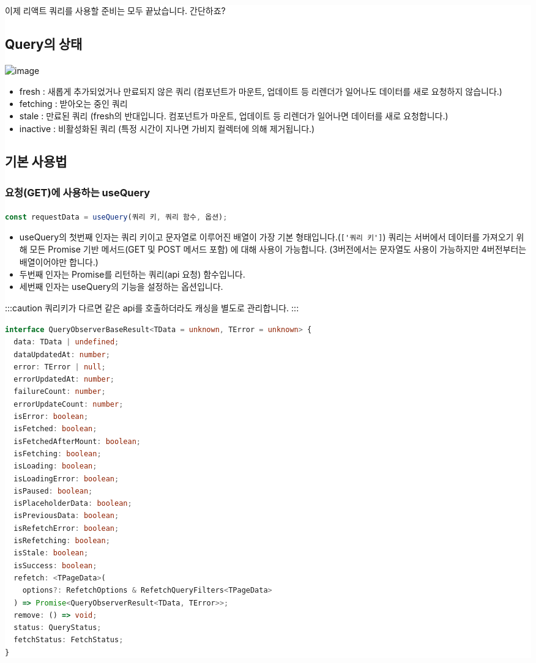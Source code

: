 이제 리액트 쿼리를 사용할 준비는 모두 끝났습니다. 간단하죠?

## Query의 상태

![image](https://velog.velcdn.com/images%2Fjkl1545%2Fpost%2F89cf1f23-57f4-4772-a06d-71cdcbb54bde%2F%E1%84%89%E1%85%B3%E1%84%8F%E1%85%B3%E1%84%85%E1%85%B5%E1%86%AB%E1%84%89%E1%85%A3%E1%86%BA%202022-01-27%20%E1%84%8B%E1%85%A9%E1%84%92%E1%85%AE%202.25.48.png)

- fresh : 새롭게 추가되었거나 만료되지 않은 쿼리 (컴포넌트가 마운트, 업데이트 등 리렌더가 일어나도 데이터를 새로 요청하지 않습니다.)
- fetching : 받아오는 중인 쿼리
- stale : 만료된 쿼리 (fresh의 반대입니다. 컴포넌트가 마운트, 업데이트 등 리렌더가 일어나면 데이터를 새로 요청합니다.)
- inactive : 비활성화된 쿼리 (특정 시간이 지나면 가비지 컬렉터에 의해 제거됩니다.)

## 기본 사용법

### 요청(GET)에 사용하는 useQuery

```ts
const requestData = useQuery(쿼리 키, 쿼리 함수, 옵션);
```

- useQuery의 첫번째 인자는 쿼리 키이고 문자열로 이루어진 배열이 가장 기본 형태입니다.(`['쿼리 키']`) 쿼리는 서버에서 데이터를 가져오기 위해 모든 Promise 기반 메서드(GET 및 POST 메서드 포함) 에 대해 사용이 가능합니다. (3버전에서는 문자열도 사용이 가능하지만 4버전부터는 배열이어야만 합니다.)
- 두번째 인자는 Promise를 리턴하는 쿼리(api 요청) 함수입니다.
- 세번째 인자는 useQuery의 기능을 설정하는 옵션입니다.

:::caution
쿼리키가 다르면 같은 api를 호출하더라도 캐싱을 별도로 관리합니다.
:::

```ts
interface QueryObserverBaseResult<TData = unknown, TError = unknown> {
  data: TData | undefined;
  dataUpdatedAt: number;
  error: TError | null;
  errorUpdatedAt: number;
  failureCount: number;
  errorUpdateCount: number;
  isError: boolean;
  isFetched: boolean;
  isFetchedAfterMount: boolean;
  isFetching: boolean;
  isLoading: boolean;
  isLoadingError: boolean;
  isPaused: boolean;
  isPlaceholderData: boolean;
  isPreviousData: boolean;
  isRefetchError: boolean;
  isRefetching: boolean;
  isStale: boolean;
  isSuccess: boolean;
  refetch: <TPageData>(
    options?: RefetchOptions & RefetchQueryFilters<TPageData>
  ) => Promise<QueryObserverResult<TData, TError>>;
  remove: () => void;
  status: QueryStatus;
  fetchStatus: FetchStatus;
}
```
